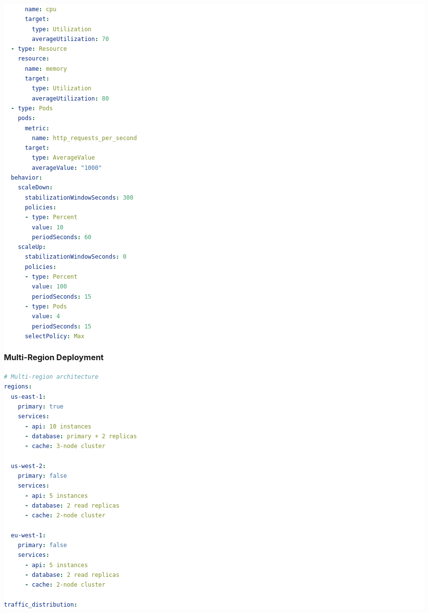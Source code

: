 ```yaml
      name: cpu
      target:
        type: Utilization
        averageUtilization: 70
  - type: Resource
    resource:
      name: memory
      target:
        type: Utilization
        averageUtilization: 80
  - type: Pods
    pods:
      metric:
        name: http_requests_per_second
      target:
        type: AverageValue
        averageValue: "1000"
  behavior:
    scaleDown:
      stabilizationWindowSeconds: 300
      policies:
      - type: Percent
        value: 10
        periodSeconds: 60
    scaleUp:
      stabilizationWindowSeconds: 0
      policies:
      - type: Percent
        value: 100
        periodSeconds: 15
      - type: Pods
        value: 4
        periodSeconds: 15
      selectPolicy: Max
```

### Multi-Region Deployment

```yaml
# Multi-region architecture
regions:
  us-east-1:
    primary: true
    services:
      - api: 10 instances
      - database: primary + 2 replicas
      - cache: 3-node cluster
      
  us-west-2:
    primary: false
    services:
      - api: 5 instances
      - database: 2 read replicas
      - cache: 2-node cluster
      
  eu-west-1:
    primary: false
    services:
      - api: 5 instances
      - database: 2 read replicas
      - cache: 2-node cluster

traffic_distribution:
```